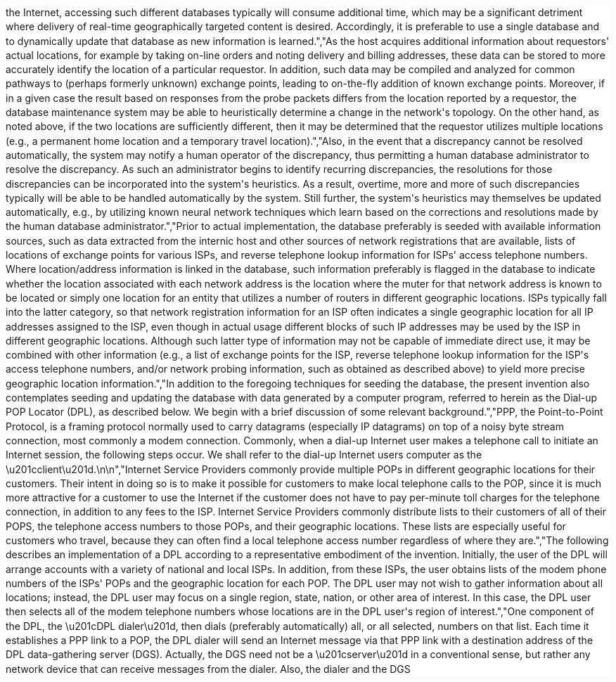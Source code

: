 the Internet, accessing such different databases typically will consume additional time, which may be a significant detriment where delivery of real-time geographically targeted content is desired. Accordingly, it is preferable to use a single database and to dynamically update that database as new information is learned.","As the host acquires additional information about requestors' actual locations, for example by taking on-line orders and noting delivery and billing addresses, these data can be stored to more accurately identify the location of a particular requestor. In addition, such data may be compiled and analyzed for common pathways to (perhaps formerly unknown) exchange points, leading to on-the-fly addition of known exchange points. Moreover, if in a given case the result based on responses from the probe packets differs from the location reported by a requestor, the database maintenance system may be able to heuristically determine a change in the network's topology. On the other hand, as noted above, if the two locations are sufficiently different, then it may be determined that the requestor utilizes multiple locations (e.g., a permanent home location and a temporary travel location).","Also, in the event that a discrepancy cannot be resolved automatically, the system may notify a human operator of the discrepancy, thus permitting a human database administrator to resolve the discrepancy. As such an administrator begins to identify recurring discrepancies, the resolutions for those discrepancies can be incorporated into the system's heuristics. As a result, overtime, more and more of such discrepancies typically will be able to be handled automatically by the system. Still further, the system's heuristics may themselves be updated automatically, e.g., by utilizing known neural network techniques which learn based on the corrections and resolutions made by the human database administrator.","Prior to actual implementation, the database preferably is seeded with available information sources, such as data extracted from the internic host and other sources of network registrations that are available, lists of locations of exchange points for various ISPs, and reverse telephone lookup information for ISPs' access telephone numbers. Where location\/address information is linked in the database, such information preferably is flagged in the database to indicate whether the location associated with each network address is the location where the muter for that network address is known to be located or simply one location for an entity that utilizes a number of routers in different geographic locations. ISPs typically fall into the latter category, so that network registration information for an ISP often indicates a single geographic location for all IP addresses assigned to the ISP, even though in actual usage different blocks of such IP addresses may be used by the ISP in different geographic locations. Although such latter type of information may not be capable of immediate direct use, it may be combined with other information (e.g., a list of exchange points for the ISP, reverse telephone lookup information for the ISP's access telephone numbers, and\/or network probing information, such as obtained as described above) to yield more precise geographic location information.","In addition to the foregoing techniques for seeding the database, the present invention also contemplates seeding and updating the database with data generated by a computer program, referred to herein as the Dial-up POP Locator (DPL), as described below. We begin with a brief discussion of some relevant background.","PPP, the Point-to-Point Protocol, is a framing protocol normally used to carry datagrams (especially IP datagrams) on top of a noisy byte stream connection, most commonly a modem connection. Commonly, when a dial-up Internet user makes a telephone call to initiate an Internet session, the following steps occur. We shall refer to the dial-up Internet users computer as the \u201cclient\u201d.\n\n","Internet Service Providers commonly provide multiple POPs in different geographic locations for their customers. Their intent in doing so is to make it possible for customers to make local telephone calls to the POP, since it is much more attractive for a customer to use the Internet if the customer does not have to pay per-minute toll charges for the telephone connection, in addition to any fees to the ISP. Internet Service Providers commonly distribute lists to their customers of all of their POPS, the telephone access numbers to those POPs, and their geographic locations. These lists are especially useful for customers who travel, because they can often find a local telephone access number regardless of where they are.","The following describes an implementation of a DPL according to a representative embodiment of the invention. Initially, the user of the DPL will arrange accounts with a variety of national and local ISPs. In addition, from these ISPs, the user obtains lists of the modem phone numbers of the ISPs' POPs and the geographic location for each POP. The DPL user may not wish to gather information about all locations; instead, the DPL user may focus on a single region, state, nation, or other area of interest. In this case, the DPL user then selects all of the modem telephone numbers whose locations are in the DPL user's region of interest.","One component of the DPL, the \u201cDPL dialer\u201d, then dials (preferably automatically) all, or all selected, numbers on that list. Each time it establishes a PPP link to a POP, the DPL dialer will send an Internet message via that PPP link with a destination address of the DPL data-gathering server (DGS). Actually, the DGS need not be a \u201cserver\u201d in a conventional sense, but rather any network device that can receive messages from the dialer. Also, the dialer and the DGS